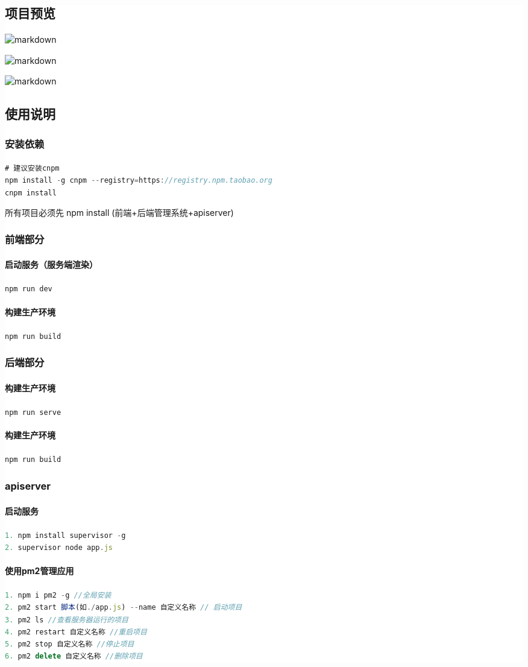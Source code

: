 
## 项目预览


![markdown](https://shai.oss-cn-beijing.aliyuncs.com/b1.jpg "markdown")

![markdown](https://shai.oss-cn-beijing.aliyuncs.com/b5.jpg "markdown")

![markdown](
https://shai.oss-cn-beijing.aliyuncs.com/b4.jpg "markdown")

## 使用说明

### 安装依赖
```javascript
# 建议安装cnpm
npm install -g cnpm --registry=https://registry.npm.taobao.org
cnpm install
```
所有项目必须先 npm install  (前端+后端管理系统+apiserver)

### 前端部分
#### 启动服务（服务端渲染）
```javascript
npm run dev
```
#### 构建生产环境
```javascript
npm run build
```
### 后端部分
#### 构建生产环境
```javascript
npm run serve
```
#### 构建生产环境
```javascript
npm run build
```

### apiserver
#### 启动服务
```javascript
1. npm install supervisor -g
2. supervisor node app.js
```

#### 使用pm2管理应用
```javascript
1. npm i pm2 -g //全局安装
2. pm2 start 脚本(如./app.js) --name 自定义名称 // 启动项目
3. pm2 ls //查看服务器运行的项目
4. pm2 restart 自定义名称 //重启项目
5. pm2 stop 自定义名称 //停止项目
6. pm2 delete 自定义名称 //删除项目
```
